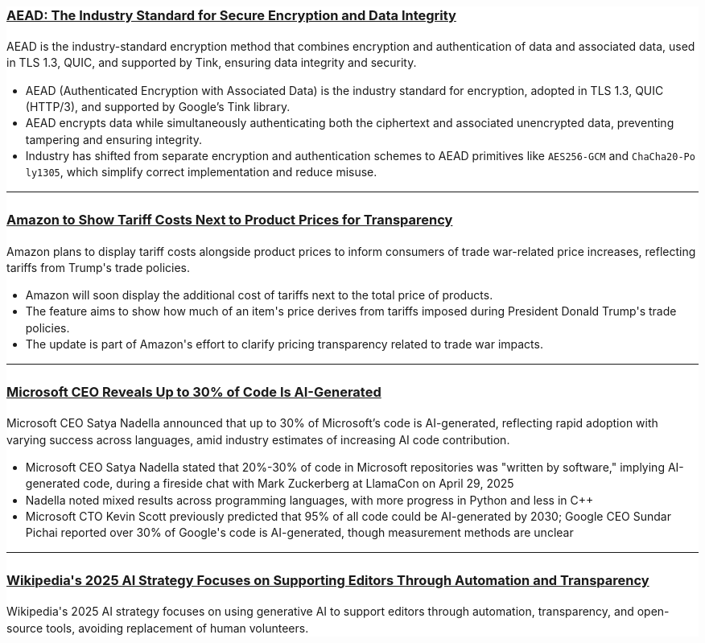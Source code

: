 ### [AEAD: The Industry Standard for Secure Encryption and Data Integrity](https://ochagavia.nl/blog/what-the-heck-is-aead-again/)
AEAD is the industry-standard encryption method that combines encryption and authentication of data and associated data, used in TLS 1.3, QUIC, and supported by Tink, ensuring data integrity and security.

* AEAD (Authenticated Encryption with Associated Data) is the industry standard for encryption, adopted in TLS 1.3, QUIC (HTTP/3), and supported by Google’s Tink library.
* AEAD encrypts data while simultaneously authenticating both the ciphertext and associated unencrypted data, preventing tampering and ensuring integrity.
* Industry has shifted from separate encryption and authentication schemes to AEAD primitives like `AES256-GCM` and `ChaCha20-Poly1305`, which simplify correct implementation and reduce misuse.


---

### [Amazon to Show Tariff Costs Next to Product Prices for Transparency](https://punchbowl.news/article/tech/amazon-display-tariff-costs/)
Amazon plans to display tariff costs alongside product prices to inform consumers of trade war-related price increases, reflecting tariffs from Trump's trade policies.

* Amazon will soon display the additional cost of tariffs next to the total price of products.
* The feature aims to show how much of an item's price derives from tariffs imposed during President Donald Trump's trade policies.
* The update is part of Amazon's effort to clarify pricing transparency related to trade war impacts.


---

### [Microsoft CEO Reveals Up to 30% of Code Is AI-Generated](https://techcrunch.com/2025/04/29/microsoft-ceo-says-up-to-30-of-the-companys-code-was-written-by-ai/)
Microsoft CEO Satya Nadella announced that up to 30% of Microsoft’s code is AI-generated, reflecting rapid adoption with varying success across languages, amid industry estimates of increasing AI code contribution.

* Microsoft CEO Satya Nadella stated that 20%-30% of code in Microsoft repositories was "written by software," implying AI-generated code, during a fireside chat with Mark Zuckerberg at LlamaCon on April 29, 2025
* Nadella noted mixed results across programming languages, with more progress in Python and less in C++
* Microsoft CTO Kevin Scott previously predicted that 95% of all code could be AI-generated by 2030; Google CEO Sundar Pichai reported over 30% of Google's code is AI-generated, though measurement methods are unclear


---

### [Wikipedia's 2025 AI Strategy Focuses on Supporting Editors Through Automation and Transparency](https://techcrunch.com/2025/04/30/__trashed-4/)
Wikipedia's 2025 AI strategy focuses on using generative AI to support editors through automation, transparency, and open-source tools, avoiding replacement of human volunteers.

